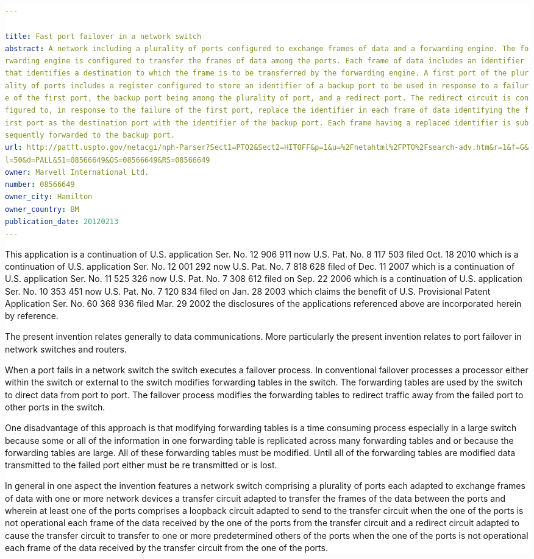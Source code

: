 ```yaml
---

title: Fast port failover in a network switch
abstract: A network including a plurality of ports configured to exchange frames of data and a forwarding engine. The forwarding engine is configured to transfer the frames of data among the ports. Each frame of data includes an identifier that identifies a destination to which the frame is to be transferred by the forwarding engine. A first port of the plurality of ports includes a register configured to store an identifier of a backup port to be used in response to a failure of the first port, the backup port being among the plurality of port, and a redirect port. The redirect circuit is configured to, in response to the failure of the first port, replace the identifier in each frame of data identifying the first port as the destination port with the identifier of the backup port. Each frame having a replaced identifier is subsequently forwarded to the backup port.
url: http://patft.uspto.gov/netacgi/nph-Parser?Sect1=PTO2&Sect2=HITOFF&p=1&u=%2Fnetahtml%2FPTO%2Fsearch-adv.htm&r=1&f=G&l=50&d=PALL&S1=08566649&OS=08566649&RS=08566649
owner: Marvell International Ltd.
number: 08566649
owner_city: Hamilton
owner_country: BM
publication_date: 20120213
---
```

This application is a continuation of U.S. application Ser. No. 12 906 911 now U.S. Pat. No. 8 117 503 filed Oct. 18 2010 which is a continuation of U.S. application Ser. No. 12 001 292 now U.S. Pat. No. 7 818 628 filed of Dec. 11 2007 which is a continuation of U.S. application Ser. No. 11 525 326 now U.S. Pat. No. 7 308 612 filed on Sep. 22 2006 which is a continuation of U.S. application Ser. No. 10 353 451 now U.S. Pat. No. 7 120 834 filed on Jan. 28 2003 which claims the benefit of U.S. Provisional Patent Application Ser. No. 60 368 936 filed Mar. 29 2002 the disclosures of the applications referenced above are incorporated herein by reference.

The present invention relates generally to data communications. More particularly the present invention relates to port failover in network switches and routers.

When a port fails in a network switch the switch executes a failover process. In conventional failover processes a processor either within the switch or external to the switch modifies forwarding tables in the switch. The forwarding tables are used by the switch to direct data from port to port. The failover process modifies the forwarding tables to redirect traffic away from the failed port to other ports in the switch.

One disadvantage of this approach is that modifying forwarding tables is a time consuming process especially in a large switch because some or all of the information in one forwarding table is replicated across many forwarding tables and or because the forwarding tables are large. All of these forwarding tables must be modified. Until all of the forwarding tables are modified data transmitted to the failed port either must be re transmitted or is lost.

In general in one aspect the invention features a network switch comprising a plurality of ports each adapted to exchange frames of data with one or more network devices a transfer circuit adapted to transfer the frames of the data between the ports and wherein at least one of the ports comprises a loopback circuit adapted to send to the transfer circuit when the one of the ports is not operational each frame of the data received by the one of the ports from the transfer circuit and a redirect circuit adapted to cause the transfer circuit to transfer to one or more predetermined others of the ports when the one of the ports is not operational each frame of the data received by the transfer circuit from the one of the ports.
